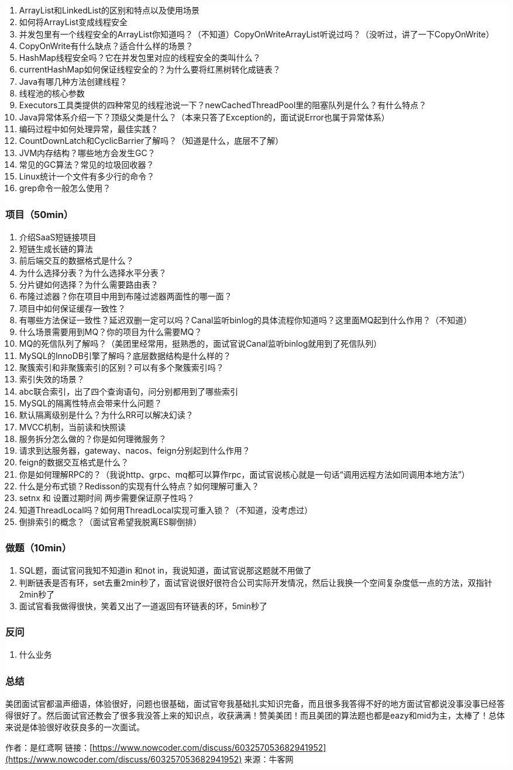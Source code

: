 1. ArrayList和LinkedList的区别和特点以及使用场景
2. 如何将ArrayList变成线程安全
3. 并发包里有一个线程安全的ArrayList你知道吗？（不知道）CopyOnWriteArrayList听说过吗？（没听过，讲了一下CopyOnWrite）
4. CopyOnWrite有什么缺点？适合什么样的场景？
5. HashMap线程安全吗？它在并发包里对应的线程安全的类叫什么？
6. currentHashMap如何保证线程安全的？为什么要将红黑树转化成链表？
7. Java有哪几种方法创建线程？
8. 线程池的核心参数
9. Executors工具类提供的四种常见的线程池说一下？newCachedThreadPool里的阻塞队列是什么？有什么特点？
10. Java异常体系介绍一下？顶级父类是什么？（本来只答了Exception的，面试说Error也属于异常体系）
11. 编码过程中如何处理异常，最佳实践？
12. CountDownLatch和CyclicBarrier了解吗？（知道是什么，底层不了解）
13. JVM内存结构？哪些地方会发生GC？
14. 常见的GC算法？常见的垃圾回收器？
15. Linux统计一个文件有多少行的命令？
16. grep命令一般怎么使用？
### 项目（50min）

1. 介绍SaaS短链接项目
2. 短链生成长链的算法
3. 前后端交互的数据格式是什么？
4. 为什么选择分表？为什么选择水平分表？
5. 分片键如何选择？为什么需要路由表？
6. 布隆过滤器？你在项目中用到布隆过滤器两面性的哪一面？
7. 项目中如何保证缓存一致性？
8. 有哪些方法保证一致性？延迟双删一定可以吗？Canal监听binlog的具体流程你知道吗？这里面MQ起到什么作用？（不知道）
9. 什么场景需要用到MQ？你的项目为什么需要MQ？
10. MQ的死信队列了解吗？（美团里经常用，挺熟悉的，面试官说Canal监听binlog就用到了死信队列）
11. MySQL的InnoDB引擎了解吗？底层数据结构是什么样的？
12. 聚簇索引和非聚簇索引的区别？可以有多个聚簇索引吗？
13. 索引失效的场景？
14. abc联合索引，出了四个查询语句，问分别都用到了哪些索引
15. MySQL的隔离性特点会带来什么问题？
16. 默认隔离级别是什么？为什么RR可以解决幻读？
17. MVCC机制，当前读和快照读
18. 服务拆分怎么做的？你是如何理微服务？
19. 请求到达服务器，gateway、nacos、feign分别起到什么作用？
20. feign的数据交互格式是什么？
21. 你是如何理解RPC的？（我说http、grpc、mq都可以算作rpc，面试官说核心就是一句话“调用远程方法如同调用本地方法”）
22. 什么是分布式锁？Redisson的实现有什么特点？如何理解可重入？
23. setnx 和 设置过期时间 两步需要保证原子性吗？
24. 知道ThreadLocal吗？如何用ThreadLocal实现可重入锁？（不知道，没考虑过）
25. 倒排索引的概念？（面试官希望我脱离ES聊倒排）
### 做题（10min）

1. SQL题，面试官问我知不知道in 和not in，我说知道，面试官说那这题就不用做了
2. 判断链表是否有环，set去重2min秒了，面试官说很好很符合公司实际开发情况，然后让我换一个空间复杂度低一点的方法，双指针2min秒了
3. 面试官看我做得很快，笑着又出了一道返回有环链表的环，5min秒了
### 反问

1. 什么业务
### 总结
美团面试官都温声细语，体验很好，问题也很基础，面试官夸我基础扎实知识完备，而且很多我答得不好的地方面试官都说没事没事已经答得很好了。然后面试官还教会了很多我没答上来的知识点，收获满满！赞美美团！而且美团的算法题也都是eazy和mid为主，太棒了！总体来说是体验很好收获良多的一次面试。

作者：是红鸢啊
链接：[https://www.nowcoder.com/discuss/603257053682941952](https://www.nowcoder.com/discuss/603257053682941952)
来源：牛客网
